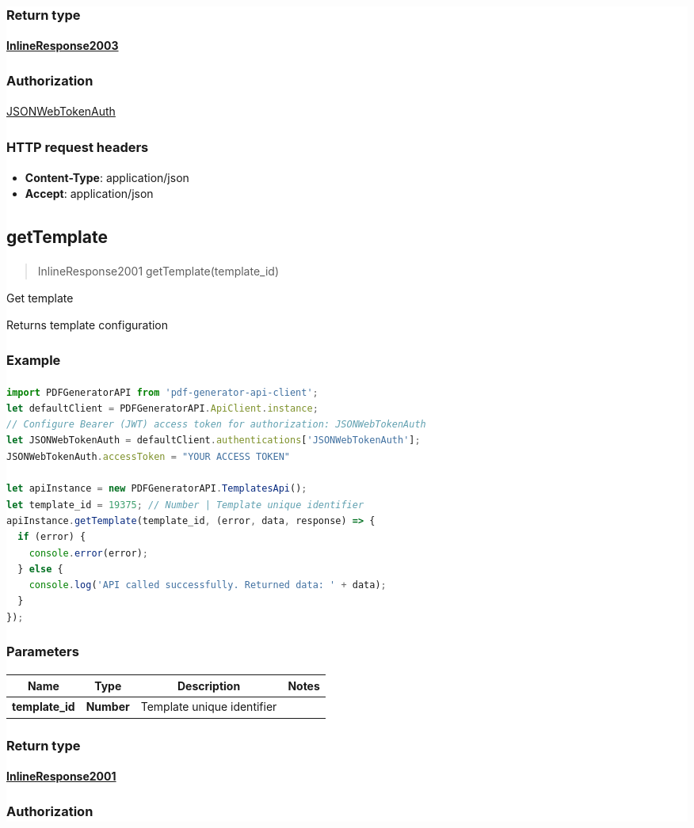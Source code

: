 ### Return type

[**InlineResponse2003**](InlineResponse2003.md)

### Authorization

[JSONWebTokenAuth](../README.md#JSONWebTokenAuth)

### HTTP request headers

- **Content-Type**: application/json
- **Accept**: application/json


## getTemplate

> InlineResponse2001 getTemplate(template_id)

Get template

Returns template configuration

### Example

```javascript
import PDFGeneratorAPI from 'pdf-generator-api-client';
let defaultClient = PDFGeneratorAPI.ApiClient.instance;
// Configure Bearer (JWT) access token for authorization: JSONWebTokenAuth
let JSONWebTokenAuth = defaultClient.authentications['JSONWebTokenAuth'];
JSONWebTokenAuth.accessToken = "YOUR ACCESS TOKEN"

let apiInstance = new PDFGeneratorAPI.TemplatesApi();
let template_id = 19375; // Number | Template unique identifier
apiInstance.getTemplate(template_id, (error, data, response) => {
  if (error) {
    console.error(error);
  } else {
    console.log('API called successfully. Returned data: ' + data);
  }
});
```

### Parameters


Name | Type | Description  | Notes
------------- | ------------- | ------------- | -------------
 **template_id** | **Number**| Template unique identifier | 

### Return type

[**InlineResponse2001**](InlineResponse2001.md)

### Authorization
